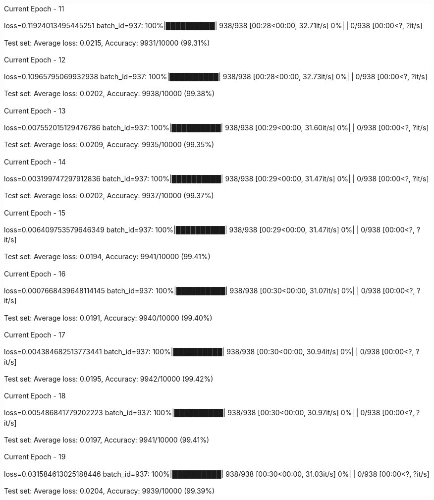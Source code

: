 Current Epoch - 11

loss=0.11924013495445251 batch_id=937: 100%|██████████| 938/938 [00:28<00:00, 32.71it/s]
  0%|          | 0/938 [00:00<?, ?it/s]

Test set: Average loss: 0.0215, Accuracy: 9931/10000 (99.31%)

Current Epoch - 12

loss=0.10965795069932938 batch_id=937: 100%|██████████| 938/938 [00:28<00:00, 32.73it/s]
  0%|          | 0/938 [00:00<?, ?it/s]

Test set: Average loss: 0.0202, Accuracy: 9938/10000 (99.38%)

Current Epoch - 13

loss=0.007552015129476786 batch_id=937: 100%|██████████| 938/938 [00:29<00:00, 31.60it/s]
  0%|          | 0/938 [00:00<?, ?it/s]

Test set: Average loss: 0.0209, Accuracy: 9935/10000 (99.35%)

Current Epoch - 14

loss=0.003199747297912836 batch_id=937: 100%|██████████| 938/938 [00:29<00:00, 31.47it/s]
  0%|          | 0/938 [00:00<?, ?it/s]

Test set: Average loss: 0.0202, Accuracy: 9937/10000 (99.37%)

Current Epoch - 15

loss=0.006409753579646349 batch_id=937: 100%|██████████| 938/938 [00:29<00:00, 31.47it/s]
  0%|          | 0/938 [00:00<?, ?it/s]

Test set: Average loss: 0.0194, Accuracy: 9941/10000 (99.41%)

Current Epoch - 16

loss=0.0007668439648114145 batch_id=937: 100%|██████████| 938/938 [00:30<00:00, 31.07it/s]
  0%|          | 0/938 [00:00<?, ?it/s]

Test set: Average loss: 0.0191, Accuracy: 9940/10000 (99.40%)

Current Epoch - 17

loss=0.004384682513773441 batch_id=937: 100%|██████████| 938/938 [00:30<00:00, 30.94it/s]
  0%|          | 0/938 [00:00<?, ?it/s]

Test set: Average loss: 0.0195, Accuracy: 9942/10000 (99.42%)

Current Epoch - 18

loss=0.005486841779202223 batch_id=937: 100%|██████████| 938/938 [00:30<00:00, 30.97it/s]
  0%|          | 0/938 [00:00<?, ?it/s]

Test set: Average loss: 0.0197, Accuracy: 9941/10000 (99.41%)

Current Epoch - 19

loss=0.031584613025188446 batch_id=937: 100%|██████████| 938/938 [00:30<00:00, 31.03it/s]
  0%|          | 0/938 [00:00<?, ?it/s]

Test set: Average loss: 0.0204, Accuracy: 9939/10000 (99.39%)
